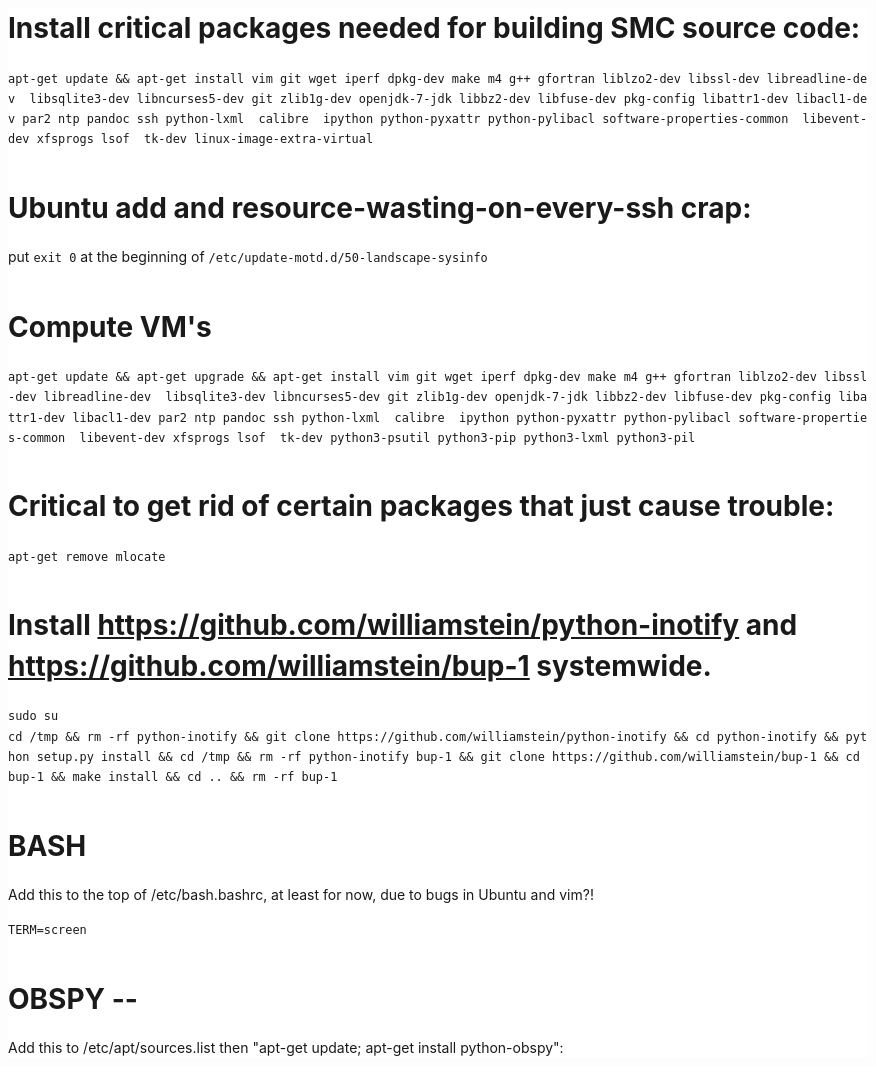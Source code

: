 # Install critical packages needed for building SMC source code:

    apt-get update && apt-get install vim git wget iperf dpkg-dev make m4 g++ gfortran liblzo2-dev libssl-dev libreadline-dev  libsqlite3-dev libncurses5-dev git zlib1g-dev openjdk-7-jdk libbz2-dev libfuse-dev pkg-config libattr1-dev libacl1-dev par2 ntp pandoc ssh python-lxml  calibre  ipython python-pyxattr python-pylibacl software-properties-common  libevent-dev xfsprogs lsof  tk-dev linux-image-extra-virtual


# Ubuntu add and resource-wasting-on-every-ssh crap:

put `exit 0` at the beginning of `/etc/update-motd.d/50-landscape-sysinfo`


# Compute VM's

    apt-get update && apt-get upgrade && apt-get install vim git wget iperf dpkg-dev make m4 g++ gfortran liblzo2-dev libssl-dev libreadline-dev  libsqlite3-dev libncurses5-dev git zlib1g-dev openjdk-7-jdk libbz2-dev libfuse-dev pkg-config libattr1-dev libacl1-dev par2 ntp pandoc ssh python-lxml  calibre  ipython python-pyxattr python-pylibacl software-properties-common  libevent-dev xfsprogs lsof  tk-dev python3-psutil python3-pip python3-lxml python3-pil


# Critical to get rid of certain packages that just cause trouble:

    apt-get remove mlocate


# Install https://github.com/williamstein/python-inotify and https://github.com/williamstein/bup-1 systemwide.

    sudo su
    cd /tmp && rm -rf python-inotify && git clone https://github.com/williamstein/python-inotify && cd python-inotify && python setup.py install && cd /tmp && rm -rf python-inotify bup-1 && git clone https://github.com/williamstein/bup-1 && cd bup-1 && make install && cd .. && rm -rf bup-1

# BASH

Add this to the top of /etc/bash.bashrc, at least for now, due to bugs in Ubuntu and vim?!

    TERM=screen

# OBSPY --

Add this to /etc/apt/sources.list then "apt-get update; apt-get install python-obspy":
